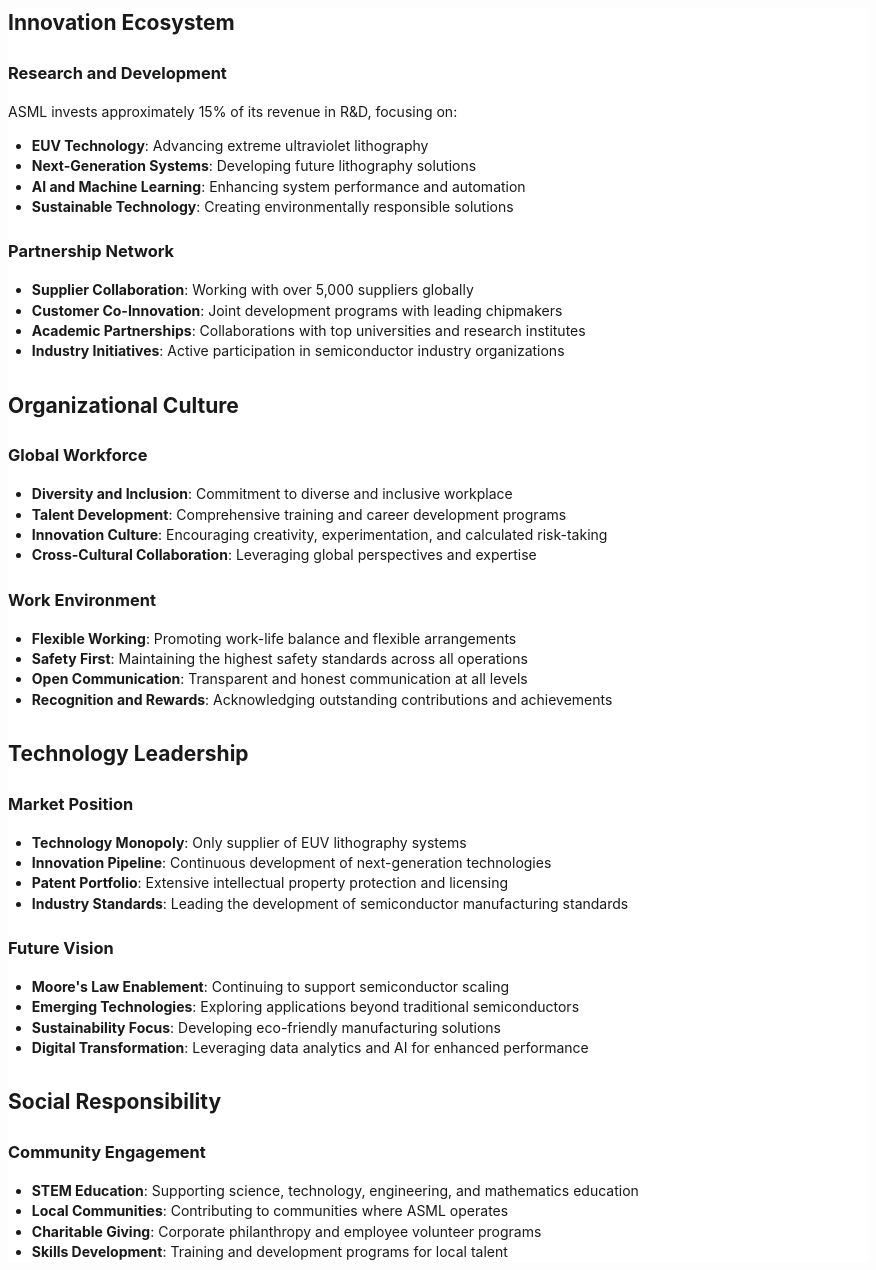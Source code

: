 ## Innovation Ecosystem

### Research and Development
ASML invests approximately 15% of its revenue in R&D, focusing on:
- **EUV Technology**: Advancing extreme ultraviolet lithography
- **Next-Generation Systems**: Developing future lithography solutions
- **AI and Machine Learning**: Enhancing system performance and automation
- **Sustainable Technology**: Creating environmentally responsible solutions

### Partnership Network
- **Supplier Collaboration**: Working with over 5,000 suppliers globally
- **Customer Co-Innovation**: Joint development programs with leading chipmakers
- **Academic Partnerships**: Collaborations with top universities and research institutes
- **Industry Initiatives**: Active participation in semiconductor industry organizations

## Organizational Culture

### Global Workforce
- **Diversity and Inclusion**: Commitment to diverse and inclusive workplace
- **Talent Development**: Comprehensive training and career development programs
- **Innovation Culture**: Encouraging creativity, experimentation, and calculated risk-taking
- **Cross-Cultural Collaboration**: Leveraging global perspectives and expertise

### Work Environment
- **Flexible Working**: Promoting work-life balance and flexible arrangements
- **Safety First**: Maintaining the highest safety standards across all operations
- **Open Communication**: Transparent and honest communication at all levels
- **Recognition and Rewards**: Acknowledging outstanding contributions and achievements

## Technology Leadership

### Market Position
- **Technology Monopoly**: Only supplier of EUV lithography systems
- **Innovation Pipeline**: Continuous development of next-generation technologies
- **Patent Portfolio**: Extensive intellectual property protection and licensing
- **Industry Standards**: Leading the development of semiconductor manufacturing standards

### Future Vision
- **Moore's Law Enablement**: Continuing to support semiconductor scaling
- **Emerging Technologies**: Exploring applications beyond traditional semiconductors
- **Sustainability Focus**: Developing eco-friendly manufacturing solutions
- **Digital Transformation**: Leveraging data analytics and AI for enhanced performance

## Social Responsibility

### Community Engagement
- **STEM Education**: Supporting science, technology, engineering, and mathematics education
- **Local Communities**: Contributing to communities where ASML operates
- **Charitable Giving**: Corporate philanthropy and employee volunteer programs
- **Skills Development**: Training and development programs for local talent
